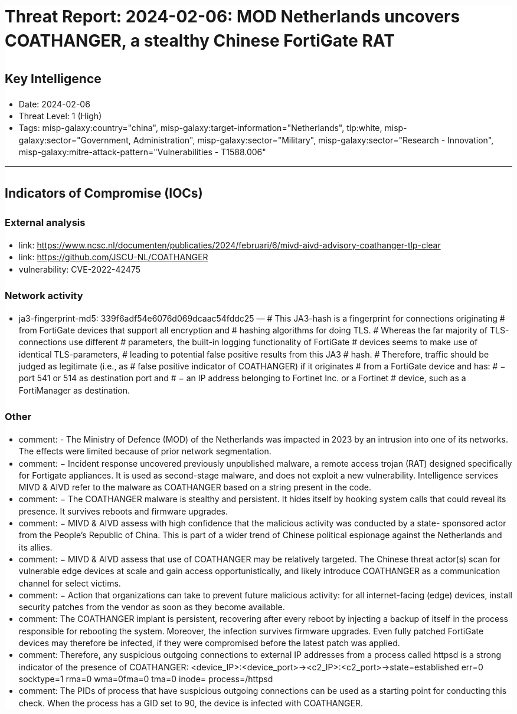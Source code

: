 # Threat Report: 2024-02-06: MOD Netherlands uncovers COATHANGER, a stealthy Chinese FortiGate RAT


## Key Intelligence
* Date: 2024-02-06
* Threat Level: 1 (High)
* Tags: misp-galaxy:country="china", misp-galaxy:target-information="Netherlands", tlp:white, misp-galaxy:sector="Government, Administration", misp-galaxy:sector="Military", misp-galaxy:sector="Research - Innovation", misp-galaxy:mitre-attack-pattern="Vulnerabilities - T1588.006"

---

## Indicators of Compromise (IOCs)
### External analysis
* link: https://www.ncsc.nl/documenten/publicaties/2024/februari/6/mivd-aivd-advisory-coathanger-tlp-clear
* link: https://github.com/JSCU-NL/COATHANGER
* vulnerability: CVE-2022-42475

### Network activity
* ja3-fingerprint-md5: 339f6adf54e6076d069dcaac54fddc25 — # This JA3-hash is a fingerprint for connections originating # from FortiGate devices that support all encryption and # hashing algorithms for doing TLS.  # Whereas the far majority of TLS-connections use different # parameters, the built-in logging functionality of FortiGate # devices seems to make use of identical TLS-parameters, # leading to potential false positive results from this JA3 # hash.  # Therefore, traffic should be judged as legitimate (i.e., as # false positive indicator of COATHANGER) if it originates # from a FortiGate device and has: # − port 541 or 514 as destination port and # − an IP address belonging to Fortinet Inc. or a Fortinet # device, such as a FortiManager as destination.

### Other
* comment: - The Ministry of Defence (MOD) of the Netherlands was impacted in 2023 by an intrusion into one of its networks. The effects were limited because of prior network segmentation.
* comment: − Incident response uncovered previously unpublished malware, a remote access trojan (RAT) designed specifically for Fortigate appliances. It is used as second-stage malware, and does not exploit a new vulnerability. Intelligence services MIVD & AIVD refer to the malware as COATHANGER based on a string present in the code.
* comment: − The COATHANGER malware is stealthy and persistent. It hides itself by hooking system calls that could reveal its presence. It survives reboots and firmware upgrades.
* comment: − MIVD & AIVD assess with high confidence that the malicious activity was conducted by a state- sponsored actor from the People’s Republic of China. This is part of a wider trend of Chinese political espionage against the Netherlands and its allies.
* comment: − MIVD & AIVD assess that use of COATHANGER may be relatively targeted. The Chinese threat actor(s) scan for vulnerable edge devices at scale and gain access opportunistically, and likely introduce COATHANGER as a communication channel for select victims.
* comment: − Action that organizations can take to prevent future malicious activity: for all internet-facing (edge) devices, install security patches from the vendor as soon as they become available.
* comment: The COATHANGER implant is persistent, recovering after every reboot by injecting a backup of itself in the process responsible for rebooting the system. Moreover, the infection survives firmware upgrades. Even fully patched FortiGate devices may therefore be infected, if they were compromised before the latest patch was applied.
* comment: Therefore, any suspicious outgoing connections to external IP addresses from a process called httpsd is a strong indicator of the presence of COATHANGER: <device_IP>:<device_port>-><c2_IP>:<c2_port>->state=established err=0 socktype=1 rma=0 wma=0fma=0 tma=0 inode=<inode> process=<PID>/httpsd
* comment: The PIDs of process that have suspicious outgoing connections can be used as a starting point for conducting this check. When the process has a GID set to 90, the device is infected with COATHANGER.